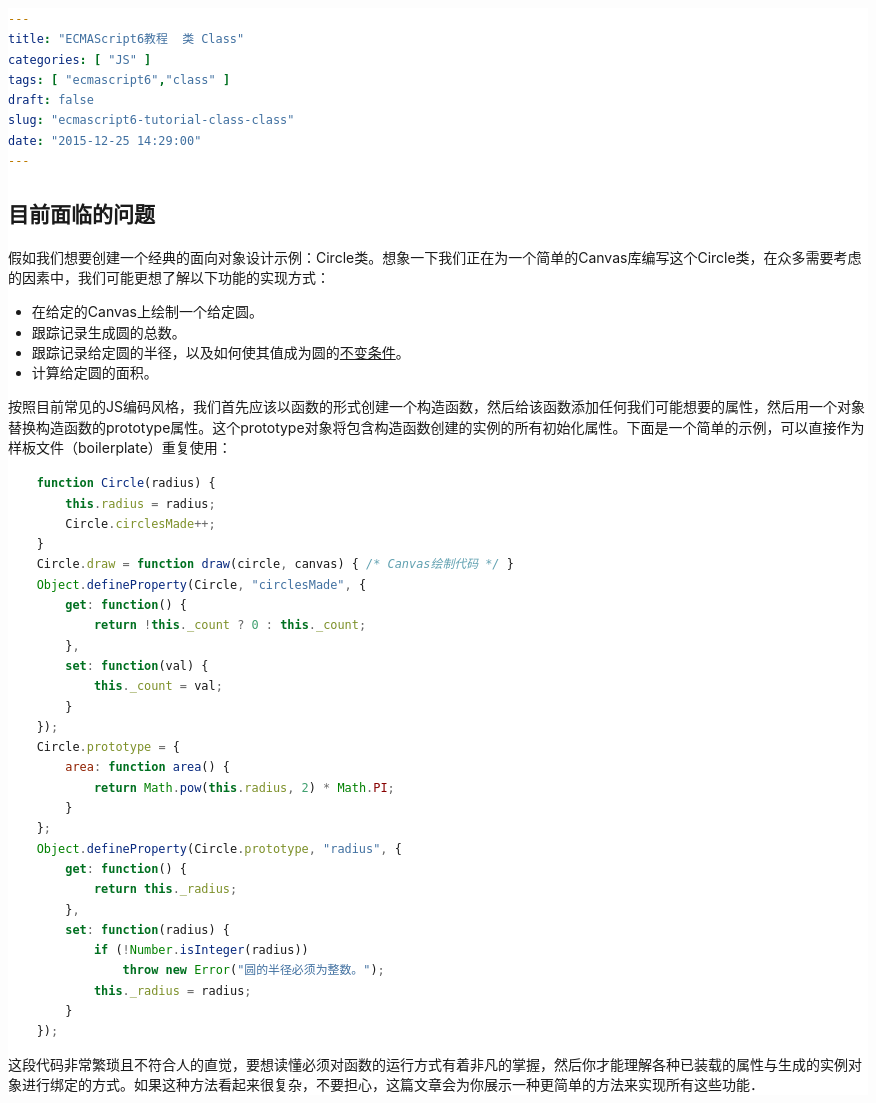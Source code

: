 ```yaml
---
title: "ECMAScript6教程  类 Class"
categories: [ "JS" ]
tags: [ "ecmascript6","class" ]
draft: false
slug: "ecmascript6-tutorial-class-class"
date: "2015-12-25 14:29:00"
---
```


## 目前面临的问题

假如我们想要创建一个经典的面向对象设计示例：Circle类。想象一下我们正在为一个简单的Canvas库编写这个Circle类，在众多需要考虑的因素中，我们可能更想了解以下功能的实现方式：

 - 在给定的Canvas上绘制一个给定圆。
 - 跟踪记录生成圆的总数。
 - 跟踪记录给定圆的半径，以及如何使其值成为圆的[不变条件](https://zh.wikipedia.org/wiki/%E4%B8%8D%E5%8F%98%E6%9D%A1%E4%BB%B6)。
 - 计算给定圆的面积。

按照目前常见的JS编码风格，我们首先应该以函数的形式创建一个构造函数，然后给该函数添加任何我们可能想要的属性，然后用一个对象替换构造函数的prototype属性。这个prototype对象将包含构造函数创建的实例的所有初始化属性。下面是一个简单的示例，可以直接作为样板文件（boilerplate）重复使用：
```javascript
    function Circle(radius) {
        this.radius = radius;
        Circle.circlesMade++;
    }
    Circle.draw = function draw(circle, canvas) { /* Canvas绘制代码 */ }
    Object.defineProperty(Circle, "circlesMade", {
        get: function() {
            return !this._count ? 0 : this._count;
        },
        set: function(val) {
            this._count = val;
        }
    });
    Circle.prototype = {
        area: function area() {
            return Math.pow(this.radius, 2) * Math.PI;
        }
    };
    Object.defineProperty(Circle.prototype, "radius", {
        get: function() {
            return this._radius;
        },
        set: function(radius) {
            if (!Number.isInteger(radius))
                throw new Error("圆的半径必须为整数。");
            this._radius = radius;
        }
    });
```
这段代码非常繁琐且不符合人的直觉，要想读懂必须对函数的运行方式有着非凡的掌握，然后你才能理解各种已装载的属性与生成的实例对象进行绑定的方式。如果这种方法看起来很复杂，不要担心，这篇文章会为你展示一种更简单的方法来实现所有这些功能．
